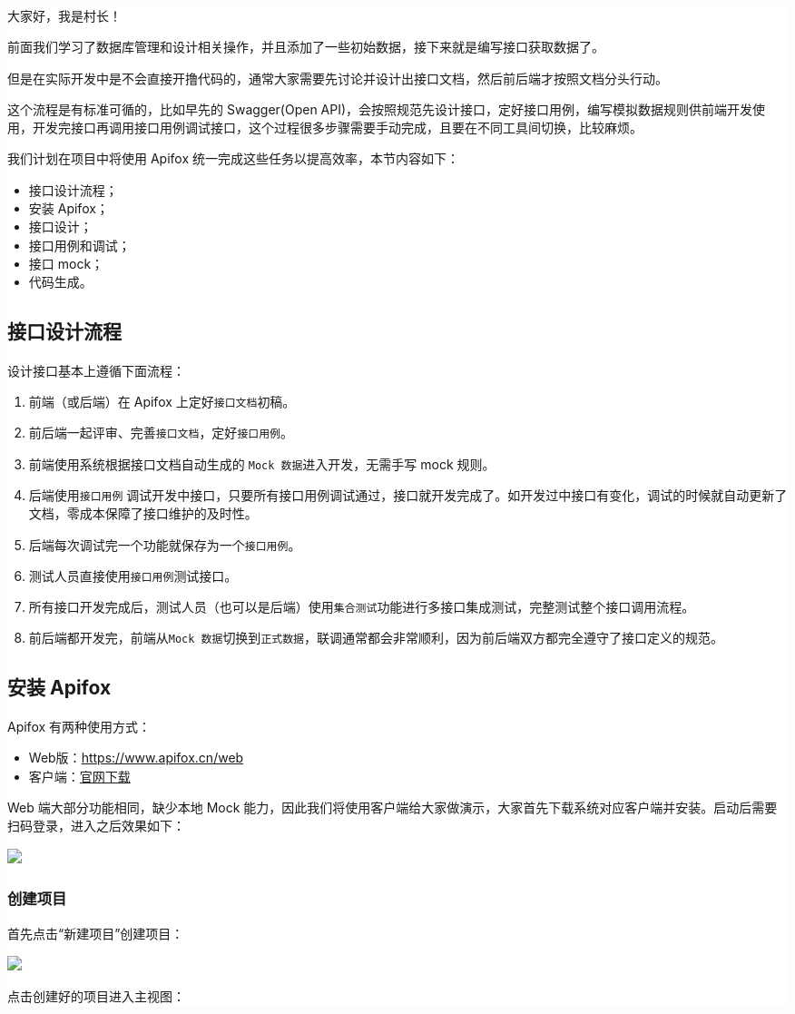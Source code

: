 大家好，我是村长！

前面我们学习了数据库管理和设计相关操作，并且添加了一些初始数据，接下来就是编写接口获取数据了。

但是在实际开发中是不会直接开撸代码的，通常大家需要先讨论并设计出接口文档，然后前后端才按照文档分头行动。

这个流程是有标准可循的，比如早先的 Swagger(Open
API)，会按照规范先设计接口，定好接口用例，编写模拟数据规则供前端开发使用，开发完接口再调用接口用例调试接口，这个过程很多步骤需要手动完成，且要在不同工具间切换，比较麻烦。

我们计划在项目中将使用 Apifox 统一完成这些任务以提高效率，本节内容如下：

  * 接口设计流程；
  * 安装 Apifox；
  * 接口设计；
  * 接口用例和调试；
  * 接口 mock；
  * 代码生成。

## 接口设计流程

设计接口基本上遵循下面流程：

  1. 前端（或后端）在 Apifox 上定好`接口文档`初稿。

  2. 前后端一起评审、完善`接口文档`，定好`接口用例`。

  3. 前端使用系统根据接口文档自动生成的 `Mock 数据`进入开发，无需手写 mock 规则。

  4. 后端使用`接口用例` 调试开发中接口，只要所有接口用例调试通过，接口就开发完成了。如开发过中接口有变化，调试的时候就自动更新了文档，零成本保障了接口维护的及时性。

  5. 后端每次调试完一个功能就保存为一个`接口用例`。

  6. 测试人员直接使用`接口用例`测试接口。

  7. 所有接口开发完成后，测试人员（也可以是后端）使用`集合测试`功能进行多接口集成测试，完整测试整个接口调用流程。

  8. 前后端都开发完，前端从`Mock 数据`切换到`正式数据`，联调通常都会非常顺利，因为前后端双方都完全遵守了接口定义的规范。

## 安装 Apifox

Apifox 有两种使用方式：

  * Web版：<https://www.apifox.cn/web>
  * 客户端：[官网下载](https://www.apifox.cn/)

Web 端大部分功能相同，缺少本地 Mock
能力，因此我们将使用客户端给大家做演示，大家首先下载系统对应客户端并安装。启动后需要扫码登录，进入之后效果如下：

![](img\22\1.image)

### 创建项目

首先点击“新建项目”创建项目：

![](img\22\2.image)

点击创建好的项目进入主视图：
